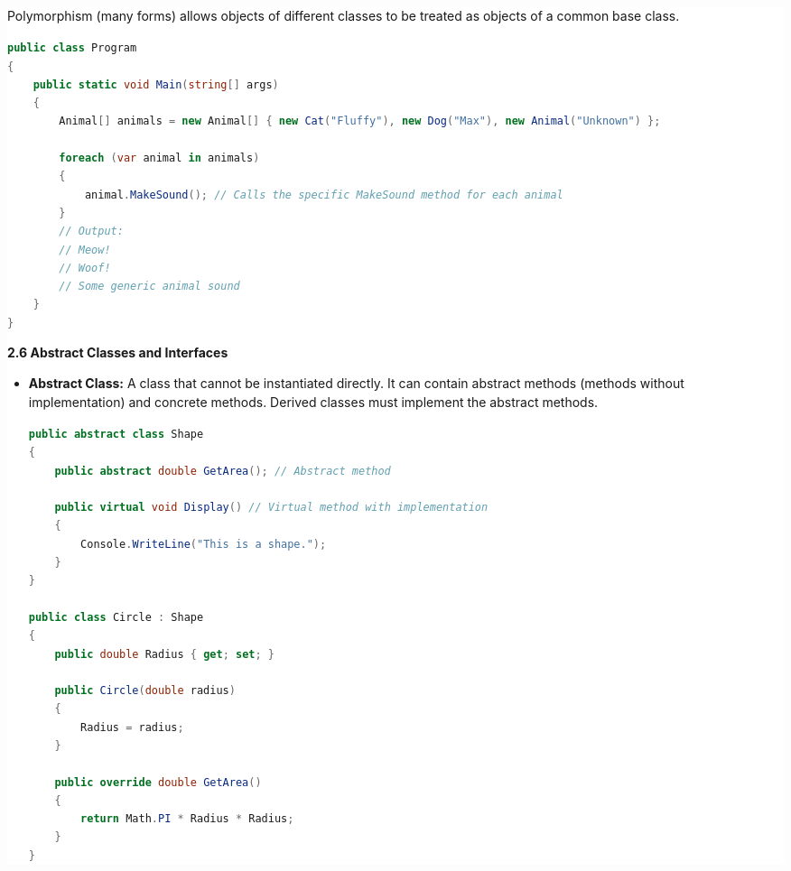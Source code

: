 Polymorphism (many forms) allows objects of different classes to be treated as objects of a common base class.

```csharp
public class Program
{
    public static void Main(string[] args)
    {
        Animal[] animals = new Animal[] { new Cat("Fluffy"), new Dog("Max"), new Animal("Unknown") };

        foreach (var animal in animals)
        {
            animal.MakeSound(); // Calls the specific MakeSound method for each animal
        }
        // Output:
        // Meow!
        // Woof!
        // Some generic animal sound
    }
}
```

**2.6 Abstract Classes and Interfaces**

*   **Abstract Class:** A class that cannot be instantiated directly. It can contain abstract methods (methods without implementation) and concrete methods. Derived classes must implement the abstract methods.

    ```csharp
    public abstract class Shape
    {
        public abstract double GetArea(); // Abstract method

        public virtual void Display() // Virtual method with implementation
        {
            Console.WriteLine("This is a shape.");
        }
    }

    public class Circle : Shape
    {
        public double Radius { get; set; }

        public Circle(double radius)
        {
            Radius = radius;
        }

        public override double GetArea()
        {
            return Math.PI * Radius * Radius;
        }
    }
    ```
